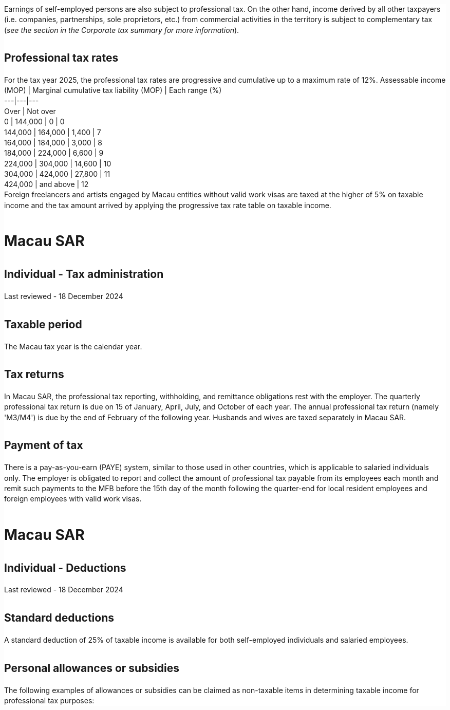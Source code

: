 
Earnings of self-employed persons are also subject to professional tax.
On the other hand, income derived by all other taxpayers (i.e. companies, partnerships, sole proprietors, etc.) from commercial activities in the territory is subject to complementary tax (_see the section in the Corporate tax summary for more information_).
## Professional tax rates
For the tax year 2025, the professional tax rates are progressive and cumulative up to a maximum rate of 12%.
Assessable income (MOP) | Marginal cumulative tax liability (MOP) | Each range (%)  
---|---|---  
Over | Not over  
0 | 144,000 | 0 | 0  
144,000 | 164,000 | 1,400 | 7  
164,000 | 184,000 | 3,000 | 8  
184,000 | 224,000 | 6,600 | 9  
224,000 | 304,000 | 14,600 | 10  
304,000 | 424,000 | 27,800 | 11  
424,000 | and above  | 12  
Foreign freelancers and artists engaged by Macau entities without valid work visas are taxed at the higher of 5% on taxable income and the tax amount arrived by applying the progressive tax rate table on taxable income.


# Macau SAR
## Individual - Tax administration
Last reviewed - 18 December 2024
## Taxable period
The Macau tax year is the calendar year.
## Tax returns
In Macau SAR, the professional tax reporting, withholding, and remittance obligations rest with the employer.
The quarterly professional tax return is due on 15 of January, April, July, and October of each year. The annual professional tax return (namely 'M3/M4') is due by the end of February of the following year.
Husbands and wives are taxed separately in Macau SAR.
## Payment of tax
There is a pay-as-you-earn (PAYE) system, similar to those used in other countries, which is applicable to salaried individuals only. The employer is obligated to report and collect the amount of professional tax payable from its employees each month and remit such payments to the MFB before the 15th day of the month following the quarter-end for local resident employees and foreign employees with valid work visas.


# Macau SAR
## Individual - Deductions
Last reviewed - 18 December 2024
## Standard deductions
A standard deduction of 25% of taxable income is available for both self-employed individuals and salaried employees. 
## Personal allowances or subsidies
The following examples of allowances or subsidies can be claimed as non-taxable items in determining taxable income for professional tax purposes:
